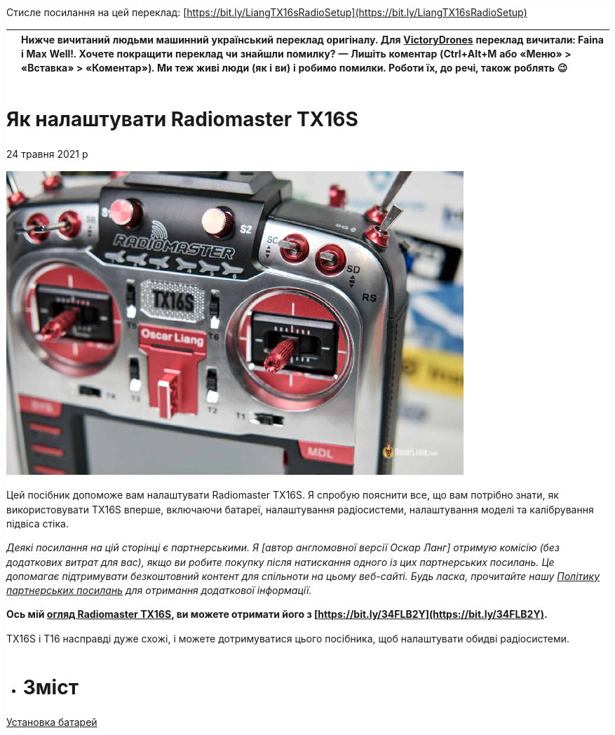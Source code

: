 Стисле посилання на цей переклад: [https://bit.ly/LiangTX16sRadioSetup](https://bit.ly/LiangTX16sRadioSetup)   

|  | Нижче вичитаний людьми машинний український переклад оригіналу. Для [VictoryDrones](https://www.victory-drones.com/) переклад вичитали: Faina i Max Well\!. Хочете покращити переклад чи знайшли помилку? — Лишіть коментар (Ctrl+Alt+M або «Меню» \> «Вставка» \> «Коментар»). Ми теж живі люди (як і ви) і робимо помилки. Роботи їх, до речі, також роблять 😉 |
| :---: | :---- |

# Як налаштувати Radiomaster TX16S

24 травня 2021 р

![](./img/How_to_Setup_Radiomaster_TX16S_Radio_image_1.png)

Цей посібник допоможе вам налаштувати Radiomaster TX16S. Я спробую пояснити все, що вам потрібно знати, як використовувати TX16S вперше, включаючи батареї, налаштування радіосистеми, налаштування моделі та калібрування підвіса стіка.

*Деякі посилання на цій сторінці є партнерськими. Я \[автор англомовної версії Оскар Ланг\] отримую комісію (без додаткових витрат для вас), якщо ви робите покупку після натискання одного із цих партнерських посилань. Це допомагає підтримувати безкоштовний контент для спільноти на цьому веб\-сайті. Будь ласка, прочитайте нашу [Політику партнерських посилань](https://oscarliang.com/affiliate-program-policy/) для отримання додаткової інформації.*

**Ось мій [огляд Radiomaster TX16S](https://oscarliang.com/radiomaster-tx16s/), ви можете отримати його з [https://bit.ly/34FLB2Y](https://bit.ly/34FLB2Y).**

TX16S і T16 насправді дуже схожі, i можете дотримуватися цього посібника, щоб налаштувати обидві радіосистеми.

* # Зміст

[Установка батарей](#установка-батарей)


[image1]: ![](./img/How_to_Setup_Radiomaster_TX16S_Radio_image_1.png)
[image2]: ![](./img/How_to_Setup_Radiomaster_TX16S_Radio_image_2.png)
[image3]: ![](./img/How_to_Setup_Radiomaster_TX16S_Radio_image_3.png)
[image4]: ![](./img/How_to_Setup_Radiomaster_TX16S_Radio_image_4.png)
[image5]: ![](./img/How_to_Setup_Radiomaster_TX16S_Radio_image_5.png)
[image6]: ![](./img/How_to_Setup_Radiomaster_TX16S_Radio_image_6.png)
[image7]: ![](./img/How_to_Setup_Radiomaster_TX16S_Radio_image_7.png)
[image8]: ![](./img/How_to_Setup_Radiomaster_TX16S_Radio_image_8.png)
[image9]: ![](./img/How_to_Setup_Radiomaster_TX16S_Radio_image_9.png)
[image10]: ![](./img/How_to_Setup_Radiomaster_TX16S_Radio_image_10.png)
[image11]: ![](./img/How_to_Setup_Radiomaster_TX16S_Radio_image_11.png)
[image12]: ![](./img/How_to_Setup_Radiomaster_TX16S_Radio_image_12.png)
[image13]: ![](./img/How_to_Setup_Radiomaster_TX16S_Radio_image_13.png)
[image14]: ![](./img/How_to_Setup_Radiomaster_TX16S_Radio_image_14.png)
[image15]: ![](./img/How_to_Setup_Radiomaster_TX16S_Radio_image_15.png)